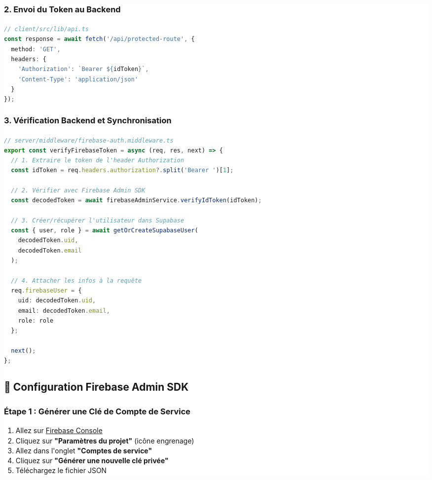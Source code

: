 ### 2. Envoi du Token au Backend

```typescript
// client/src/lib/api.ts
const response = await fetch('/api/protected-route', {
  method: 'GET',
  headers: {
    'Authorization': `Bearer ${idToken}`,
    'Content-Type': 'application/json'
  }
});
```

### 3. Vérification Backend et Synchronisation

```typescript
// server/middleware/firebase-auth.middleware.ts
export const verifyFirebaseToken = async (req, res, next) => {
  // 1. Extraire le token de l'header Authorization
  const idToken = req.headers.authorization?.split('Bearer ')[1];

  // 2. Vérifier avec Firebase Admin SDK
  const decodedToken = await firebaseAdminService.verifyIdToken(idToken);

  // 3. Créer/récupérer l'utilisateur dans Supabase
  const { user, role } = await getOrCreateSupabaseUser(
    decodedToken.uid,
    decodedToken.email
  );

  // 4. Attacher les infos à la requête
  req.firebaseUser = {
    uid: decodedToken.uid,
    email: decodedToken.email,
    role: role
  };

  next();
};
```

## 🔑 Configuration Firebase Admin SDK

### Étape 1 : Générer une Clé de Compte de Service

1. Allez sur [Firebase Console](https://console.firebase.google.com/project/ecos-orl-1/settings/serviceaccounts/adminsdk)
2. Cliquez sur **"Paramètres du projet"** (icône engrenage)
3. Allez dans l'onglet **"Comptes de service"**
4. Cliquez sur **"Générer une nouvelle clé privée"**
5. Téléchargez le fichier JSON
